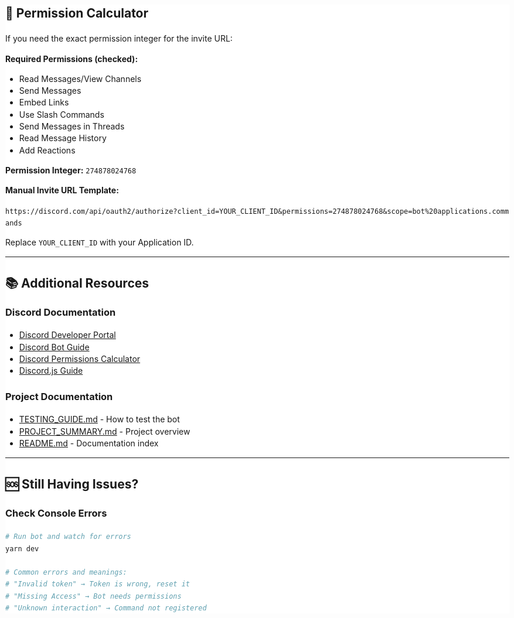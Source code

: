 
## 🔐 Permission Calculator

If you need the exact permission integer for the invite URL:

**Required Permissions (checked):**
- Read Messages/View Channels
- Send Messages
- Embed Links
- Use Slash Commands
- Send Messages in Threads
- Read Message History
- Add Reactions

**Permission Integer:** `274878024768`

**Manual Invite URL Template:**
```
https://discord.com/api/oauth2/authorize?client_id=YOUR_CLIENT_ID&permissions=274878024768&scope=bot%20applications.commands
```

Replace `YOUR_CLIENT_ID` with your Application ID.

---

## 📚 Additional Resources

### Discord Documentation
- [Discord Developer Portal](https://discord.com/developers/applications)
- [Discord Bot Guide](https://discord.com/developers/docs/getting-started)
- [Discord Permissions Calculator](https://discordapi.com/permissions.html)
- [Discord.js Guide](https://discordjs.guide/)

### Project Documentation
- [TESTING_GUIDE.md](./TESTING_GUIDE.md) - How to test the bot
- [PROJECT_SUMMARY.md](./PROJECT_SUMMARY.md) - Project overview
- [README.md](./README.md) - Documentation index

---

## 🆘 Still Having Issues?

### Check Console Errors
```bash
# Run bot and watch for errors
yarn dev

# Common errors and meanings:
# "Invalid token" → Token is wrong, reset it
# "Missing Access" → Bot needs permissions
# "Unknown interaction" → Command not registered
```

